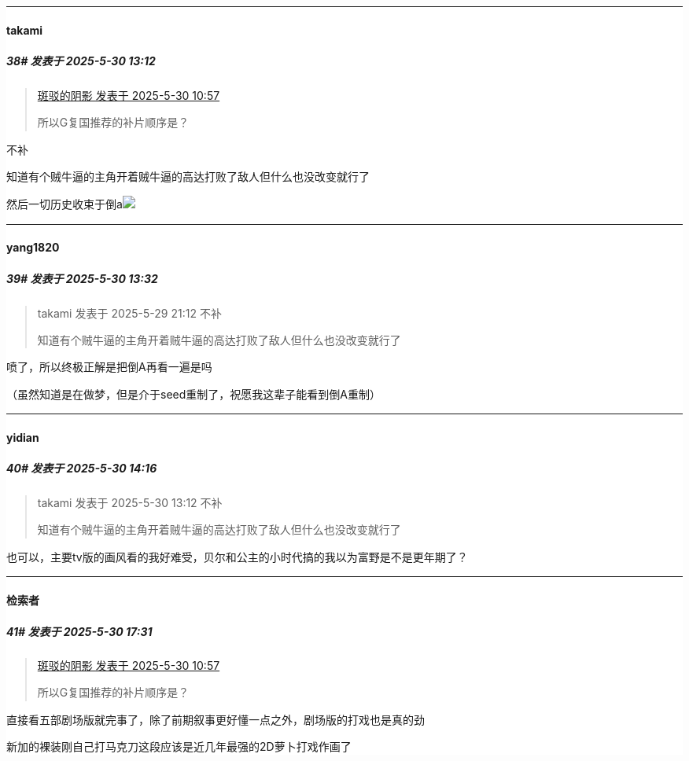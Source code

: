 *****

####  takami  
##### 38#       发表于 2025-5-30 13:12

<blockquote><a href="httphttps://stage1st.com/2b/forum.php?mod=redirect&amp;goto=findpost&amp;pid=67865773&amp;ptid=2252597" target="_blank">斑驳的阴影 发表于 2025-5-30 10:57</a>

所以G复国推荐的补片顺序是？</blockquote>
不补

知道有个贼牛逼的主角开着贼牛逼的高达打败了敌人但什么也没改变就行了

然后一切历史收束于倒a<img src="https://static.stage1st.com/image/smiley/face2017/035.png" referrerpolicy="no-referrer">

*****

####  yang1820  
##### 39#       发表于 2025-5-30 13:32

<blockquote>takami 发表于 2025-5-29 21:12
不补

知道有个贼牛逼的主角开着贼牛逼的高达打败了敌人但什么也没改变就行了

</blockquote>
喷了，所以终极正解是把倒A再看一遍是吗

（虽然知道是在做梦，但是介于seed重制了，祝愿我这辈子能看到倒A重制）

*****

####  yidian  
##### 40#       发表于 2025-5-30 14:16

<blockquote>takami 发表于 2025-5-30 13:12
不补

知道有个贼牛逼的主角开着贼牛逼的高达打败了敌人但什么也没改变就行了

</blockquote>
也可以，主要tv版的画风看的我好难受，贝尔和公主的小时代搞的我以为富野是不是更年期了？


*****

####  检索者  
##### 41#       发表于 2025-5-30 17:31

<blockquote><a href="httphttps://stage1st.com/2b/forum.php?mod=redirect&amp;goto=findpost&amp;pid=67865773&amp;ptid=2252597" target="_blank">斑驳的阴影 发表于 2025-5-30 10:57</a>

所以G复国推荐的补片顺序是？</blockquote>
直接看五部剧场版就完事了，除了前期叙事更好懂一点之外，剧场版的打戏也是真的劲

新加的裸装刚自己打马克刀这段应该是近几年最强的2D萝卜打戏作画了
